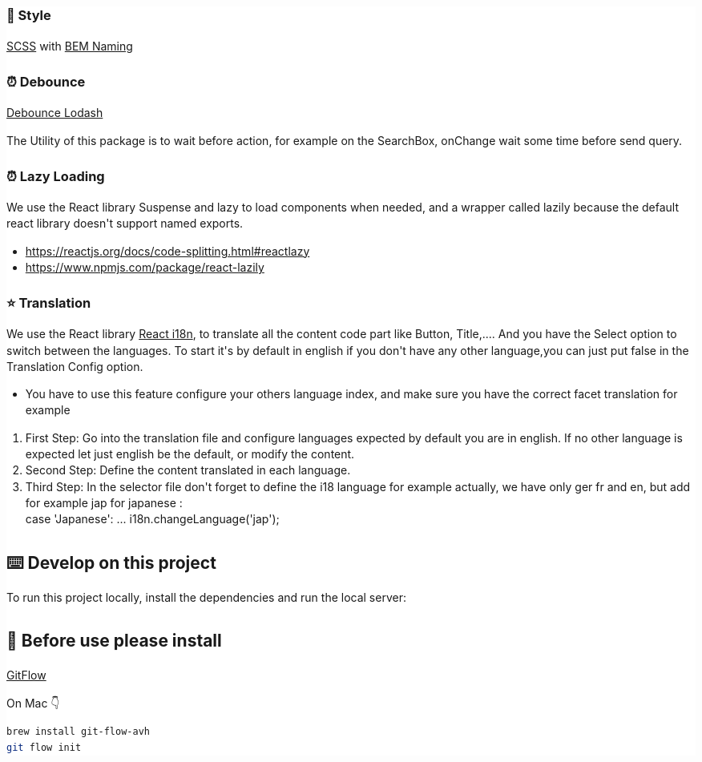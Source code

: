### 🎨 Style

[SCSS](https://sass-lang.com/)
with
[BEM Naming](https://css-tricks.com/bem-101/)

### ⏰ Debounce

[Debounce Lodash](https://www.npmjs.com/package/lodash.debounce)

The Utility of this package is to wait before action, for example on the SearchBox, onChange wait some time before send query.

### ⏰ Lazy Loading

We use the React library Suspense and lazy to load components when needed, and a wrapper called lazily because the default react library doesn't support named exports.

- https://reactjs.org/docs/code-splitting.html#reactlazy
- https://www.npmjs.com/package/react-lazily

### ⭐️ Translation

We use the React library [React i18n](https://react.i18next.com/), to translate all the content code part like Button, Title,....
And you have the Select option to switch between the languages.
To start it's by default in english if you don't have any other language,you can just put false in the Translation Config option.

- You have to use this feature configure your others language index, and make sure you have the correct facet translation for example

1. First Step: Go into the translation file and configure languages expected by default you are in english. If no other language is expected let just english be the default, or modify the content.
2. Second Step: Define the content translated in each language.
3. Third Step: In the selector file don't forget to define the i18 language for example actually, we have only ger fr and en, but add for example jap for japanese :  
    case 'Japanese':
   ...
   i18n.changeLanguage('jap');

## ⌨️ Develop on this project

To run this project locally, install the dependencies and run the local server:

## 👊 Before use please install

[GitFlow](https://danielkummer.github.io/git-flow-cheatsheet/)

On Mac 👇

```sh
brew install git-flow-avh
git flow init
```
